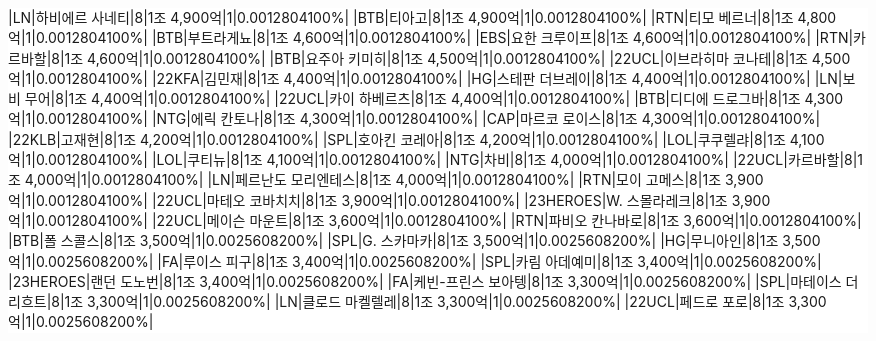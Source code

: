 |LN|하비에르 사네티|8|1조 4,900억|1|0.0012804100%|
|BTB|티아고|8|1조 4,900억|1|0.0012804100%|
|RTN|티모 베르너|8|1조 4,800억|1|0.0012804100%|
|BTB|부트라게뇨|8|1조 4,600억|1|0.0012804100%|
|EBS|요한 크루이프|8|1조 4,600억|1|0.0012804100%|
|RTN|카르바할|8|1조 4,600억|1|0.0012804100%|
|BTB|요주아 키미히|8|1조 4,500억|1|0.0012804100%|
|22UCL|이브라히마 코나테|8|1조 4,500억|1|0.0012804100%|
|22KFA|김민재|8|1조 4,400억|1|0.0012804100%|
|HG|스테판 더브레이|8|1조 4,400억|1|0.0012804100%|
|LN|보비 무어|8|1조 4,400억|1|0.0012804100%|
|22UCL|카이 하베르츠|8|1조 4,400억|1|0.0012804100%|
|BTB|디디에 드로그바|8|1조 4,300억|1|0.0012804100%|
|NTG|에릭 칸토나|8|1조 4,300억|1|0.0012804100%|
|CAP|마르코 로이스|8|1조 4,300억|1|0.0012804100%|
|22KLB|고재현|8|1조 4,200억|1|0.0012804100%|
|SPL|호아킨 코레아|8|1조 4,200억|1|0.0012804100%|
|LOL|쿠쿠렐랴|8|1조 4,100억|1|0.0012804100%|
|LOL|쿠티뉴|8|1조 4,100억|1|0.0012804100%|
|NTG|차비|8|1조 4,000억|1|0.0012804100%|
|22UCL|카르바할|8|1조 4,000억|1|0.0012804100%|
|LN|페르난도 모리엔테스|8|1조 4,000억|1|0.0012804100%|
|RTN|모이 고메스|8|1조 3,900억|1|0.0012804100%|
|22UCL|마테오 코바치치|8|1조 3,900억|1|0.0012804100%|
|23HEROES|W. 스몰라레크|8|1조 3,900억|1|0.0012804100%|
|22UCL|메이슨 마운트|8|1조 3,600억|1|0.0012804100%|
|RTN|파비오 칸나바로|8|1조 3,600억|1|0.0012804100%|
|BTB|폴 스콜스|8|1조 3,500억|1|0.0025608200%|
|SPL|G. 스카마카|8|1조 3,500억|1|0.0025608200%|
|HG|무니아인|8|1조 3,500억|1|0.0025608200%|
|FA|루이스 피구|8|1조 3,400억|1|0.0025608200%|
|SPL|카림 아데예미|8|1조 3,400억|1|0.0025608200%|
|23HEROES|랜던 도노번|8|1조 3,400억|1|0.0025608200%|
|FA|케빈-프린스 보아텡|8|1조 3,300억|1|0.0025608200%|
|SPL|마테이스 더리흐트|8|1조 3,300억|1|0.0025608200%|
|LN|클로드 마켈렐레|8|1조 3,300억|1|0.0025608200%|
|22UCL|페드로 포로|8|1조 3,300억|1|0.0025608200%|